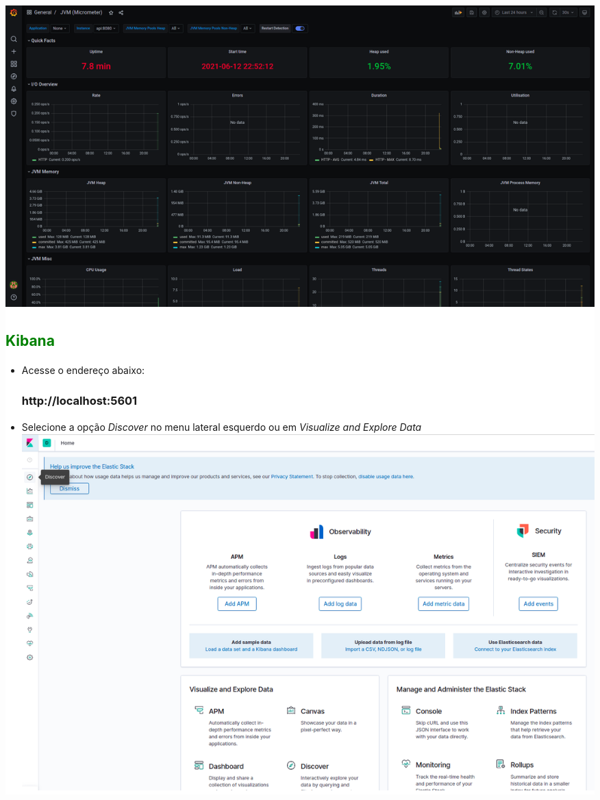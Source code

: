 ![alt text](imgs/tools/prometheus/dash_micrometer.png)

## <span style="color:green">Kibana</span>
- Acesse o endereço abaixo:
    ### http://localhost:5601

- Selecione a opção *Discover* no menu lateral esquerdo ou em *Visualize and Explore Data*
![alt text](imgs/tools/kibana/kibana.png)

